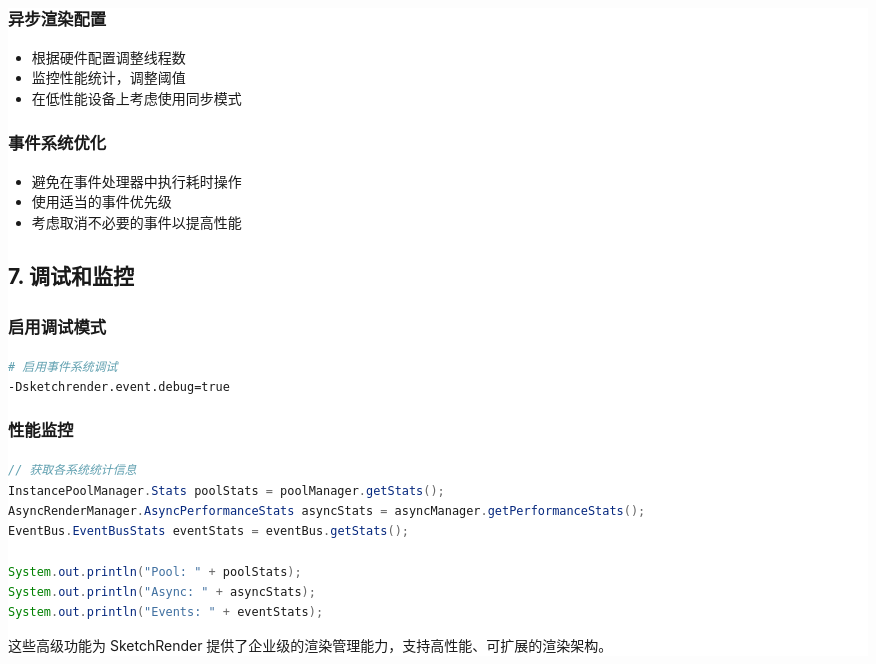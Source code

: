 ### 异步渲染配置

- 根据硬件配置调整线程数
- 监控性能统计，调整阈值
- 在低性能设备上考虑使用同步模式

### 事件系统优化

- 避免在事件处理器中执行耗时操作
- 使用适当的事件优先级
- 考虑取消不必要的事件以提高性能

## 7. 调试和监控

### 启用调试模式

```bash
# 启用事件系统调试
-Dsketchrender.event.debug=true
```

### 性能监控

```java
// 获取各系统统计信息
InstancePoolManager.Stats poolStats = poolManager.getStats();
AsyncRenderManager.AsyncPerformanceStats asyncStats = asyncManager.getPerformanceStats();
EventBus.EventBusStats eventStats = eventBus.getStats();

System.out.println("Pool: " + poolStats);
System.out.println("Async: " + asyncStats);
System.out.println("Events: " + eventStats);
```

这些高级功能为 SketchRender 提供了企业级的渲染管理能力，支持高性能、可扩展的渲染架构。
